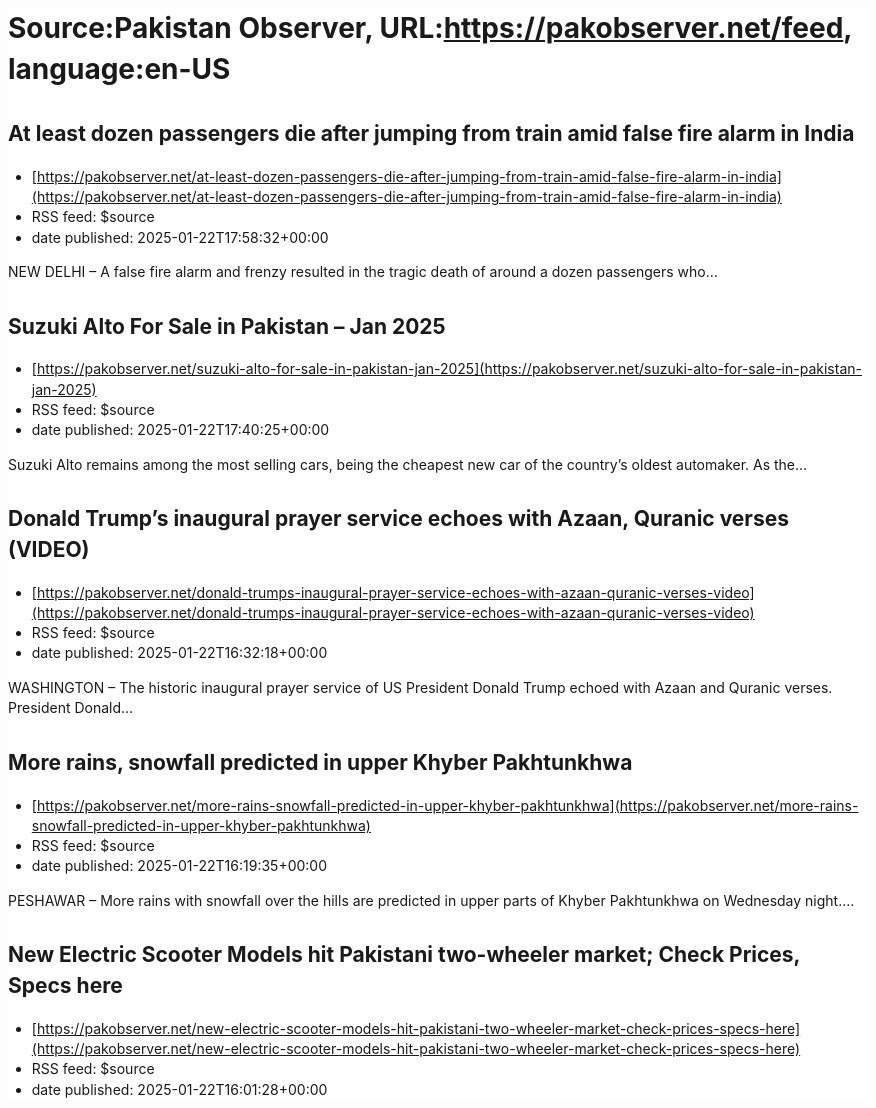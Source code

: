 # Source:Pakistan Observer, URL:https://pakobserver.net/feed, language:en-US

## At least dozen passengers die after jumping from train amid false fire alarm in India
 - [https://pakobserver.net/at-least-dozen-passengers-die-after-jumping-from-train-amid-false-fire-alarm-in-india](https://pakobserver.net/at-least-dozen-passengers-die-after-jumping-from-train-amid-false-fire-alarm-in-india)
 - RSS feed: $source
 - date published: 2025-01-22T17:58:32+00:00

NEW DELHI – A false fire alarm and frenzy resulted in the tragic death of around a dozen passengers who…

## Suzuki Alto For Sale in Pakistan – Jan 2025
 - [https://pakobserver.net/suzuki-alto-for-sale-in-pakistan-jan-2025](https://pakobserver.net/suzuki-alto-for-sale-in-pakistan-jan-2025)
 - RSS feed: $source
 - date published: 2025-01-22T17:40:25+00:00

Suzuki Alto remains among the most selling cars, being the cheapest new car of the country&#8217;s oldest automaker. As the…

## Donald Trump’s inaugural prayer service echoes with Azaan, Quranic verses (VIDEO)
 - [https://pakobserver.net/donald-trumps-inaugural-prayer-service-echoes-with-azaan-quranic-verses-video](https://pakobserver.net/donald-trumps-inaugural-prayer-service-echoes-with-azaan-quranic-verses-video)
 - RSS feed: $source
 - date published: 2025-01-22T16:32:18+00:00

WASHINGTON – The historic inaugural prayer service of US President Donald Trump echoed with Azaan and Quranic verses. President Donald…

## More rains, snowfall predicted in upper Khyber Pakhtunkhwa
 - [https://pakobserver.net/more-rains-snowfall-predicted-in-upper-khyber-pakhtunkhwa](https://pakobserver.net/more-rains-snowfall-predicted-in-upper-khyber-pakhtunkhwa)
 - RSS feed: $source
 - date published: 2025-01-22T16:19:35+00:00

PESHAWAR – More rains with snowfall over the hills are predicted in upper parts of Khyber Pakhtunkhwa on Wednesday night.…

## New Electric Scooter Models hit Pakistani two-wheeler market; Check Prices, Specs here
 - [https://pakobserver.net/new-electric-scooter-models-hit-pakistani-two-wheeler-market-check-prices-specs-here](https://pakobserver.net/new-electric-scooter-models-hit-pakistani-two-wheeler-market-check-prices-specs-here)
 - RSS feed: $source
 - date published: 2025-01-22T16:01:28+00:00
